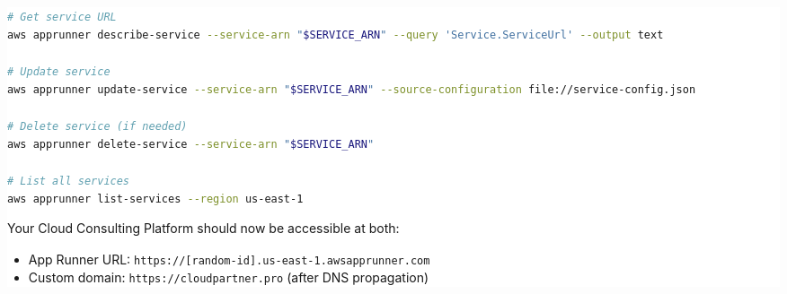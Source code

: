 ```bash
# Get service URL
aws apprunner describe-service --service-arn "$SERVICE_ARN" --query 'Service.ServiceUrl' --output text

# Update service
aws apprunner update-service --service-arn "$SERVICE_ARN" --source-configuration file://service-config.json

# Delete service (if needed)
aws apprunner delete-service --service-arn "$SERVICE_ARN"

# List all services
aws apprunner list-services --region us-east-1
```

Your Cloud Consulting Platform should now be accessible at both:

- App Runner URL: `https://[random-id].us-east-1.awsapprunner.com`
- Custom domain: `https://cloudpartner.pro` (after DNS propagation)
